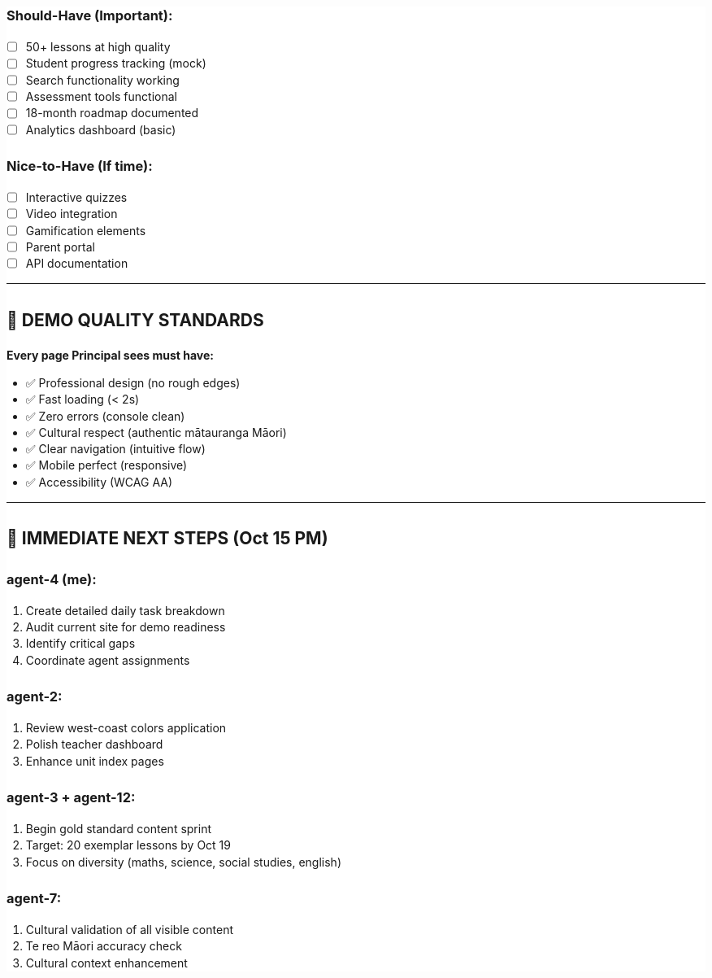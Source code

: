 ### **Should-Have (Important):**
- [ ] 50+ lessons at high quality
- [ ] Student progress tracking (mock)
- [ ] Search functionality working
- [ ] Assessment tools functional
- [ ] 18-month roadmap documented
- [ ] Analytics dashboard (basic)

### **Nice-to-Have (If time):**
- [ ] Interactive quizzes
- [ ] Video integration
- [ ] Gamification elements
- [ ] Parent portal
- [ ] API documentation

---

## 🎨 DEMO QUALITY STANDARDS

**Every page Principal sees must have:**
- ✅ Professional design (no rough edges)
- ✅ Fast loading (< 2s)
- ✅ Zero errors (console clean)
- ✅ Cultural respect (authentic mātauranga Māori)
- ✅ Clear navigation (intuitive flow)
- ✅ Mobile perfect (responsive)
- ✅ Accessibility (WCAG AA)

---

## 🚀 IMMEDIATE NEXT STEPS (Oct 15 PM)

### **agent-4 (me):**
1. Create detailed daily task breakdown
2. Audit current site for demo readiness
3. Identify critical gaps
4. Coordinate agent assignments

### **agent-2:**
1. Review west-coast colors application
2. Polish teacher dashboard
3. Enhance unit index pages

### **agent-3 + agent-12:**
1. Begin gold standard content sprint
2. Target: 20 exemplar lessons by Oct 19
3. Focus on diversity (maths, science, social studies, english)

### **agent-7:**
1. Cultural validation of all visible content
2. Te reo Māori accuracy check
3. Cultural context enhancement
